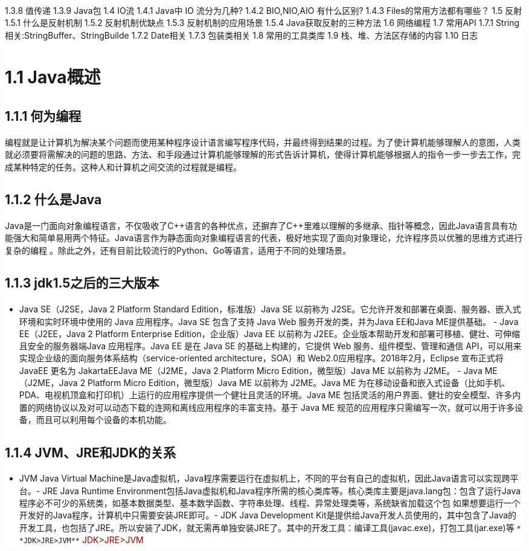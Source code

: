 1.3.8 值传递
1.3.9 Java包
1.4 IO流
1.4.1 Java中 IO 流分为几种?
1.4.2 BIO,NIO,AIO 有什么区别?
1.4.3 Files的常用方法都有哪些？
1.5 反射
1.5.1 什么是反射机制
1.5.2 反射机制优缺点
1.5.3 反射机制的应用场景
1.5.4 Java获取反射的三种方法
1.6 网络编程
1.7 常用API
1.7.1 String 相关:StringBuffer、StringBuilde
1.7.2 Date相关
1.7.3 包装类相关
1.8 常用的工具类库
1.9 栈、堆、方法区存储的内容
1.10 日志

# 1.1 Java概述

## 1.1.1 何为编程

编程就是让计算机为解决某个问题而使用某种程序设计语言编写程序代码，并最终得到结果的过程。为了使计算机能够理解人的意图，人类就必须要将需解决的问题的思路、方法、和手段通过计算机能够理解的形式告诉计算机，使得计算机能够根据人的指令一步一步去工作，完成某种特定的任务。这种人和计算机之间交流的过程就是编程。

## 1.1.2 什么是Java

Java是一门面向对象编程语言，不仅吸收了C++语言的各种优点，还摒弃了C++里难以理解的多继承、指针等概念，因此Java语言具有功能强大和简单易用两个特征。Java语言作为静态面向对象编程语言的代表，极好地实现了面向对象理论，允许程序员以优雅的思维方式进行复杂的编程 。除此之外，还有目前比较流行的Python、Go等语言，适用于不同的处理场景。

## 1.1.3 jdk1.5之后的三大版本
-  Java SE（J2SE，Java 2 Platform Standard Edition，标准版）Java SE 以前称为 J2SE。它允许开发和部署在桌面、服务器、嵌入式环境和实时环境中使用的 Java 应用程序。Java SE 包含了支持 Java Web 服务开发的类，并为Java EE和Java ME提供基础。 -  Java EE（J2EE，Java 2 Platform Enterprise Edition，企业版）Java EE 以前称为 J2EE。企业版本帮助开发和部署可移植、健壮、可伸缩且安全的服务器端Java 应用程序。Java EE 是在 Java SE 的基础上构建的，它提供 Web 服务、组件模型、管理和通信 API，可以用来实现企业级的面向服务体系结构（service-oriented architecture，SOA）和 Web2.0应用程序。2018年2月，Eclipse 宣布正式将 JavaEE 更名为 JakartaEEJava ME（J2ME，Java 2 Platform Micro Edition，微型版）Java ME 以前称为 J2ME。 -  Java ME（J2ME，Java 2 Platform Micro Edition，微型版）Java ME 以前称为 J2ME。Java ME 为在移动设备和嵌入式设备（比如手机、PDA、电视机顶盒和打印机）上运行的应用程序提供一个健壮且灵活的环境。Java ME 包括灵活的用户界面、健壮的安全模型、许多内置的网络协议以及对可以动态下载的连网和离线应用程序的丰富支持。基于 Java ME 规范的应用程序只需编写一次，就可以用于许多设备，而且可以利用每个设备的本机功能。 
## 1.1.4 JVM、JRE和JDK的关系
- JVM Java Virtual Machine是Java虚拟机，Java程序需要运行在虚拟机上，不同的平台有自己的虚拟机，因此Java语言可以实现跨平台。- JRE Java Runtime Environment包括Java虚拟机和Java程序所需的核心类库等。核心类库主要是java.lang包：包含了运行Java程序必不可少的系统类，如基本数据类型、基本数学函数、字符串处理、线程、异常处理类等，系统缺省加载这个包 如果想要运行一个开发好的Java程序，计算机中只需要安装JRE即可。- JDK Java Development Kit是提供给Java开发人员使用的，其中包含了Java的开发工具，也包括了JRE。所以安装了JDK，就无需再单独安装JRE了。其中的开发工具：编译工具(javac.exe)，打包工具(jar.exe)等
`**JDK>JRE>JVM**` <font color="#900">JDK>JRE>JVM</font>
